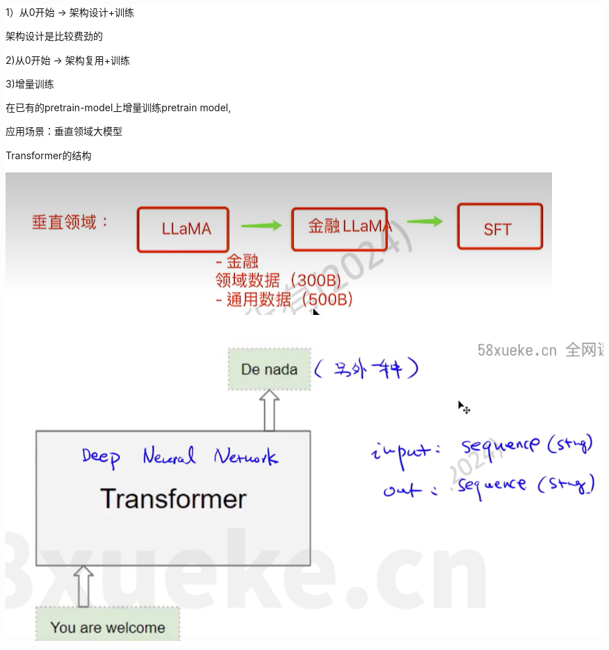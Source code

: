 1）从0开始 -> 架构设计+训练

架构设计是比较费劲的

2)从0开始 -> 架构复用+训练

3)增量训练

在已有的pretrain-model上增量训练pretrain model,

应用场景：垂直领域大模型





Transformer的结构

![image-20241209113625314](../picture.asset/image-20241209113625314.png)



![image-20241209165454189](../picture.asset/image-20241209165454189.png)
